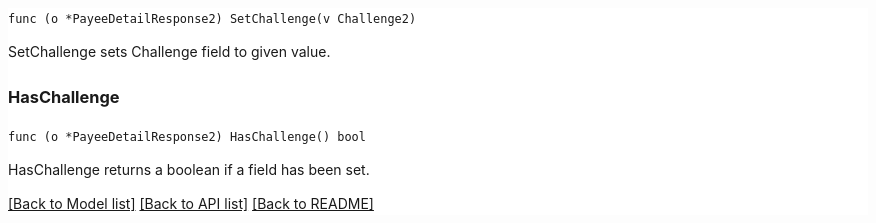 `func (o *PayeeDetailResponse2) SetChallenge(v Challenge2)`

SetChallenge sets Challenge field to given value.

### HasChallenge

`func (o *PayeeDetailResponse2) HasChallenge() bool`

HasChallenge returns a boolean if a field has been set.


[[Back to Model list]](../README.md#documentation-for-models) [[Back to API list]](../README.md#documentation-for-api-endpoints) [[Back to README]](../README.md)


